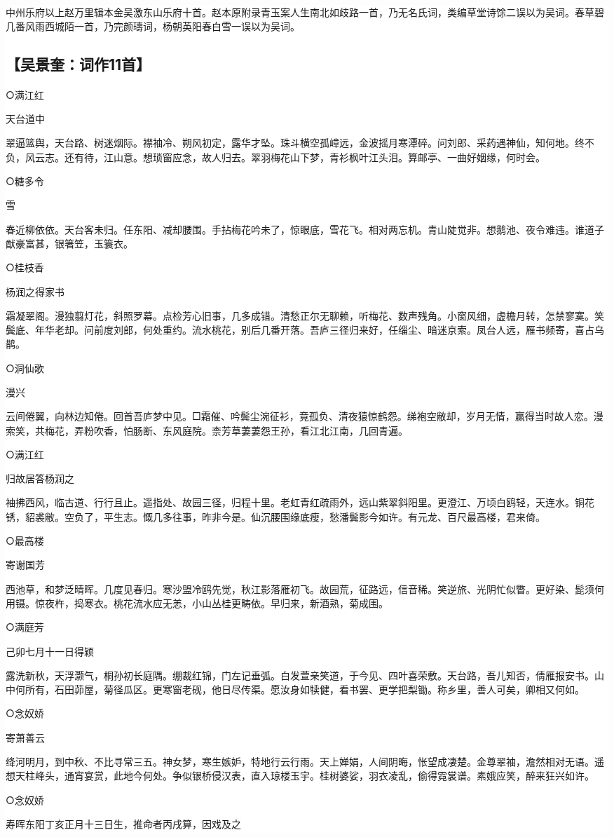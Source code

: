 中州乐府以上赵万里辑本金吴激东山乐府十首。赵本原附录青玉案人生南北如歧路一首，乃无名氏词，类编草堂诗馀二误以为吴词。春草碧几番风雨西城陌一首，乃完颜璹词，杨朝英阳春白雪一误以为吴词。  

## 【吴景奎：词作11首】  

○满江红  

天台道中  

翠逼篮舆，天台路、树迷烟际。襟袖冷、朔风初定，露华才坠。珠斗横空孤嶂远，金波摇月寒潭碎。问刘郎、采药遇神仙，知何地。终不负，风云志。还有待，江山意。想琐窗应念，故人归去。翠羽梅花山下梦，青衫枫叶江头泪。算邮亭、一曲好姻缘，何时会。  

○糖多令  

雪  

春近柳依依。天台客未归。任东阳、减却腰围。手拈梅花吟未了，惊眼底，雪花飞。相对两忘机。青山陡觉非。想鹅池、夜令难违。谁道子猷豪富甚，银箸笠，玉簑衣。  

○桂枝香  

杨润之得家书  

霜凝翠阁。漫独翦灯花，斜照罗幕。点检芳心旧事，几多成错。清愁正尔无聊赖，听梅花、数声残角。小窗风细，虚檐月转，怎禁寥寞。笑鬓底、年华老却。问前度刘郎，何处重约。流水桃花，别后几番开落。吾庐三径归来好，任缁尘、暗迷京索。凤台人远，雁书频寄，喜占乌鹊。  

○洞仙歌  

漫兴  

云间倦翼，向林边知倦。回首吾庐梦中见。□霜催、吟鬓尘涴征衫，竟孤负、清夜猿惊鹤怨。绨袍空敝却，岁月无情，赢得当时故人恋。漫索笑，共梅花，弄粉吹香，怕肠断、东风庭院。柰芳草萋萋怨王孙，看江北江南，几回青遍。  

○满江红  

归故居答杨润之  

袖拂西风，临古道、行行且止。遥指处、故园三径，归程十里。老虹青红疏雨外，远山紫翠斜阳里。更澄江、万顷白鸥轻，天连水。铜花锈，貂裘敝。空负了，平生志。慨几多往事，昨非今是。仙沉腰围缘底瘦，愁潘鬓影今如许。有元龙、百尺最高楼，君来倚。  

○最高楼  

寄谢国芳  

西池草，和梦泛晴晖。几度见春归。寒沙盟冷鸥先觉，秋江影落雁初飞。故园荒，征路远，信音稀。笑逆旅、光阴忙似瞥。更好染、髭须何用镊。惊夜杵，捣寒衣。桃花流水应无恙，小山丛桂更畴依。早归来，新酒熟，菊成围。  

○满庭芳  

己卯七月十一日得颖  

露洗新秋，天浮灏气，桐孙初长庭隅。绷裁红锦，门左记垂弧。白发萱亲笑道，于今见、四叶喜荣敷。天台路，吾儿知否，倩雁报安书。山中何所有，石田茆屋，菊径瓜区。更寒窗老砚，他日尽传渠。愿汝身如犊健，看书罢、更学把梨锄。称乡里，善人可矣，卿相又何如。  

○念奴娇  

寄萧善云  

绛河明月，到中秋、不比寻常三五。神女梦，寒生嫉妒，特地行云行雨。天上婵娟，人间阴晦，怅望成凄楚。金尊翠袖，澹然相对无语。遥想天柱峰头，通宵宴赏，此地今何处。争似银桥侵汉表，直入琼楼玉宇。桂树婆娑，羽衣凌乱，偷得霓裳谱。素娥应笑，醉来狂兴如许。  

○念奴娇  

寿晖东阳丁亥正月十三日生，推命者丙戌算，因戏及之  
